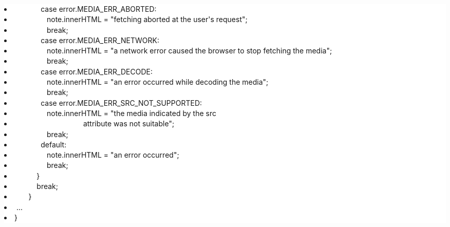 <li class="L4"><span class="pln">&nbsp; &nbsp; &nbsp; &nbsp; &nbsp; &nbsp; &nbsp;</span><span class="kwd">case</span><span class="pln">&nbsp;error</span><span class="pun">.</span><span class="pln">MEDIA_ERR_ABORTED</span><span class="pun">:</span></li>
<li class="L5"><span class="pln">&nbsp; &nbsp; &nbsp; &nbsp; &nbsp; &nbsp; &nbsp; &nbsp; note</span><span class="pun">.</span><span class="pln">innerHTML&nbsp;</span><span class="pun">=</span><span class="pln">&nbsp;</span><span class="str">"fetching aborted at the user's request"</span><span class="pun">;</span><span class="pln"></span></li>
<li class="L6"><span class="pln">&nbsp; &nbsp; &nbsp; &nbsp; &nbsp; &nbsp; &nbsp; &nbsp;&nbsp;</span><span class="kwd">break</span><span class="pun">;</span></li>
<li class="L7"><span class="pln">&nbsp; &nbsp; &nbsp; &nbsp; &nbsp; &nbsp; &nbsp;</span><span class="kwd">case</span><span class="pln">&nbsp;error</span><span class="pun">.</span><span class="pln">MEDIA_ERR_NETWORK</span><span class="pun">:</span></li>
<li class="L8"><span class="pln">&nbsp; &nbsp; &nbsp; &nbsp; &nbsp; &nbsp; &nbsp; &nbsp; note</span><span class="pun">.</span><span class="pln">innerHTML&nbsp;</span><span class="pun">=</span><span class="pln">&nbsp;</span><span class="str">"a network error caused the browser to stop fetching the media"</span><span class="pun">;</span><span class="pln"></span></li>
<li class="L9"><span class="pln">&nbsp; &nbsp; &nbsp; &nbsp; &nbsp; &nbsp; &nbsp; &nbsp;&nbsp;</span><span class="kwd">break</span><span class="pun">;</span></li>
<li class="L0"><span class="pln">&nbsp; &nbsp; &nbsp; &nbsp; &nbsp; &nbsp; &nbsp;</span><span class="kwd">case</span><span class="pln">&nbsp;error</span><span class="pun">.</span><span class="pln">MEDIA_ERR_DECODE</span><span class="pun">:</span></li>
<li class="L1"><span class="pln">&nbsp; &nbsp; &nbsp; &nbsp; &nbsp; &nbsp; &nbsp; &nbsp; note</span><span class="pun">.</span><span class="pln">innerHTML&nbsp;</span><span class="pun">=</span><span class="pln">&nbsp;</span><span class="str">"an error occurred while decoding the media"</span><span class="pun">;</span><span class="pln"></span></li>
<li class="L2"><span class="pln">&nbsp; &nbsp; &nbsp; &nbsp; &nbsp; &nbsp; &nbsp; &nbsp;&nbsp;</span><span class="kwd">break</span><span class="pun">;</span></li>
<li class="L3"><span class="pln">&nbsp; &nbsp; &nbsp; &nbsp; &nbsp; &nbsp; &nbsp;</span><span class="kwd">case</span><span class="pln">&nbsp;error</span><span class="pun">.</span><span class="pln">MEDIA_ERR_SRC_NOT_SUPPORTED</span><span class="pun">:</span></li>
<li class="L4"><span class="pln">&nbsp; &nbsp; &nbsp; &nbsp; &nbsp; &nbsp; &nbsp; &nbsp; note</span><span class="pun">.</span><span class="pln">innerHTML&nbsp;</span><span class="pun">=</span><span class="pln">&nbsp;</span><span class="str">"the media indicated by the src</span></li>
<li class="L4"><span class="str">&nbsp; &nbsp; &nbsp; &nbsp; &nbsp; &nbsp; &nbsp; &nbsp; &nbsp; &nbsp; &nbsp; &nbsp; &nbsp; &nbsp; &nbsp; &nbsp; &nbsp; attribute was not suitable"</span><span class="pun">;</span><span class="pln"></span></li>
<li class="L5"><span class="pln">&nbsp; &nbsp; &nbsp; &nbsp; &nbsp; &nbsp; &nbsp; &nbsp;&nbsp;</span><span class="kwd">break</span><span class="pun">;</span></li>
<li class="L6"><span class="pln">&nbsp; &nbsp; &nbsp; &nbsp; &nbsp; &nbsp; &nbsp;</span><span class="kwd">default</span><span class="pun">:</span></li>
<li class="L7"><span class="pln">&nbsp; &nbsp; &nbsp; &nbsp; &nbsp; &nbsp; &nbsp; &nbsp; note</span><span class="pun">.</span><span class="pln">innerHTML&nbsp;</span><span class="pun">=</span><span class="pln">&nbsp;</span><span class="str">"an error occurred"</span><span class="pun">;</span><span class="pln"></span></li>
<li class="L8"><span class="pln">&nbsp; &nbsp; &nbsp; &nbsp; &nbsp; &nbsp; &nbsp; &nbsp;&nbsp;</span><span class="kwd">break</span><span class="pun">;</span></li>
<li class="L9"><span class="pln">&nbsp; &nbsp; &nbsp; &nbsp; &nbsp; &nbsp;</span><span class="pun">}</span></li>
<li class="L0"><span class="pln">&nbsp; &nbsp; &nbsp; &nbsp; &nbsp; &nbsp;</span><span class="kwd">break</span><span class="pun">;</span></li>
<li class="L1"><span class="pln">&nbsp; &nbsp; &nbsp; &nbsp;</span><span class="pun">}</span></li>
<li class="L1"><span class="pln">&nbsp;</span><span class="pun">...</span></li>
<li class="L1">}</li>
</ol></div>
